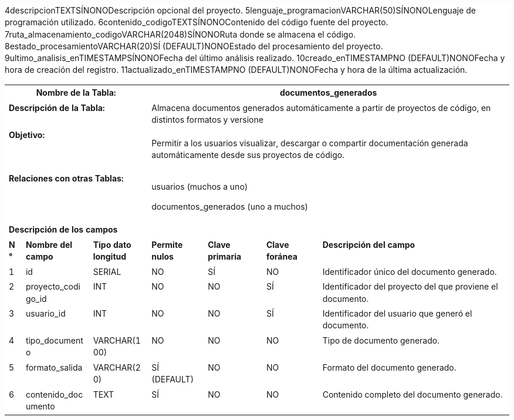 <tr><td valign="bottom">4</td><td valign="bottom">descripcion</td><td valign="bottom">TEXT</td><td valign="bottom">SÍ</td><td valign="bottom">NO</td><td valign="bottom">NO</td><td valign="bottom">Descripción opcional del proyecto.</td></tr>
<tr><td valign="bottom">5</td><td valign="bottom">lenguaje_programacion</td><td valign="bottom">VARCHAR(50)</td><td valign="bottom">SÍ</td><td valign="bottom">NO</td><td valign="bottom">NO</td><td valign="bottom">Lenguaje de programación utilizado.</td></tr>
<tr><td valign="bottom">6</td><td valign="bottom">contenido_codigo</td><td valign="bottom">TEXT</td><td valign="bottom">SÍ</td><td valign="bottom">NO</td><td valign="bottom">NO</td><td valign="bottom">Contenido del código fuente del proyecto.</td></tr>
<tr><td valign="bottom">7</td><td valign="bottom">ruta_almacenamiento_codigo</td><td valign="bottom">VARCHAR(2048)</td><td valign="bottom">SÍ</td><td valign="bottom">NO</td><td valign="bottom">NO</td><td valign="bottom">Ruta donde se almacena el código.</td></tr>
<tr><td valign="bottom">8</td><td valign="bottom">estado_procesamiento</td><td valign="bottom">VARCHAR(20)</td><td valign="bottom">SÍ (DEFAULT)</td><td valign="bottom">NO</td><td valign="bottom">NO</td><td valign="bottom">Estado del procesamiento del proyecto.</td></tr>
<tr><td valign="bottom">9</td><td valign="bottom">ultimo_analisis_en</td><td valign="bottom">TIMESTAMP</td><td valign="bottom">SÍ</td><td valign="bottom">NO</td><td valign="bottom">NO</td><td valign="bottom">Fecha del último análisis realizado.</td></tr>
<tr><td valign="bottom">10</td><td valign="bottom">creado_en</td><td valign="bottom">TIMESTAMP</td><td valign="bottom">NO (DEFAULT)</td><td valign="bottom">NO</td><td valign="bottom">NO</td><td valign="bottom">Fecha y hora de creación del registro.</td></tr>
<tr><td valign="bottom">11</td><td valign="bottom">actualizado_en</td><td valign="bottom">TIMESTAMP</td><td valign="bottom">NO (DEFAULT)</td><td valign="bottom">NO</td><td valign="bottom">NO</td><td valign="bottom">Fecha y hora de la última actualización.</td></tr>
</table>



<table><tr><th colspan="3" valign="bottom"><b>Nombre de la Tabla:</b></th><th colspan="4" valign="bottom">documentos_generados</th></tr>
<tr><td colspan="3" valign="bottom"><b>Descripción de la Tabla:</b></td><td colspan="4" valign="bottom">Almacena documentos generados automáticamente a partir de proyectos de código, en distintos formatos y versione</td></tr>
<tr><td colspan="3" valign="bottom"><b>Objetivo:</b></td><td colspan="4" valign="bottom"><p>Permitir a los usuarios visualizar, descargar o compartir documentación generada automáticamente desde sus proyectos de código.</p><p></p></td></tr>
<tr><td colspan="3" valign="bottom"><b>Relaciones con otras Tablas:</b></td><td colspan="4" valign="bottom"><p>usuarios (muchos a uno)</p><p></p><p>documentos_generados (uno a muchos)</p></td></tr>
<tr><td colspan="7" valign="bottom"><b>Descripción de los campos</b></td></tr>
<tr><td rowspan="2" valign="bottom"><b>N°</b></td><td rowspan="2" valign="bottom"><b>Nombre del campo</b></td><td rowspan="2" valign="bottom"><b>Tipo dato longitud</b></td><td rowspan="2" valign="bottom"><b>Permite nulos</b></td><td rowspan="2" valign="bottom"><b>Clave primaria</b></td><td rowspan="2" valign="bottom"><b>Clave foránea</b></td><td rowspan="2" valign="bottom"><b>Descripción del campo</b></td></tr>
<tr></tr>
<tr><td valign="bottom">1</td><td valign="bottom">id</td><td valign="bottom">SERIAL</td><td valign="bottom">NO</td><td valign="bottom">SÍ</td><td valign="bottom">NO</td><td valign="bottom">Identificador único del documento generado.</td></tr>
<tr><td valign="bottom">2</td><td valign="bottom">proyecto_codigo_id</td><td valign="bottom">INT</td><td valign="bottom">NO</td><td valign="bottom">NO</td><td valign="bottom">SÍ</td><td valign="bottom">Identificador del proyecto del que proviene el documento.</td></tr>
<tr><td valign="bottom">3</td><td valign="bottom">usuario_id</td><td valign="bottom">INT</td><td valign="bottom">NO</td><td valign="bottom">NO</td><td valign="bottom">SÍ</td><td valign="bottom">Identificador del usuario que generó el documento.</td></tr>
<tr><td valign="bottom">4</td><td valign="bottom">tipo_documento</td><td valign="bottom">VARCHAR(100)</td><td valign="bottom">NO</td><td valign="bottom">NO</td><td valign="bottom">NO</td><td valign="bottom">Tipo de documento generado.</td></tr>
<tr><td valign="bottom">5</td><td valign="bottom">formato_salida</td><td valign="bottom">VARCHAR(20)</td><td valign="bottom">SÍ (DEFAULT)</td><td valign="bottom">NO</td><td valign="bottom">NO</td><td valign="bottom">Formato del documento generado.</td></tr>
<tr><td valign="bottom">6</td><td valign="bottom">contenido_documento</td><td valign="bottom">TEXT</td><td valign="bottom">SÍ</td><td valign="bottom">NO</td><td valign="bottom">NO</td><td valign="bottom">Contenido completo del documento generado.</td></tr>